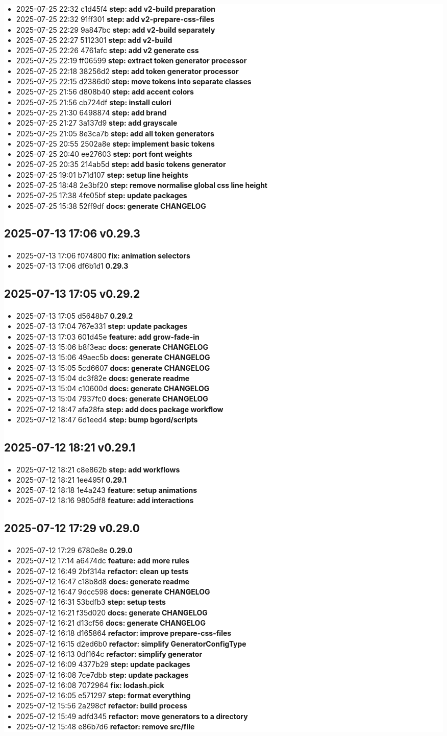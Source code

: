 - 2025-07-25 22:32 c1d45f4 **step: add v2-build preparation**
- 2025-07-25 22:32 91ff301 **step: add v2-prepare-css-files**
- 2025-07-25 22:29 9a847bc **step: add v2-build separately**
- 2025-07-25 22:27 5112301 **step: add v2-build**
- 2025-07-25 22:26 4761afc **step: add v2 generate css**
- 2025-07-25 22:19 ff06599 **step: extract token generator processor**
- 2025-07-25 22:18 38256d2 **step: add token generator processor**
- 2025-07-25 22:15 d2386d0 **step: move tokens into separate classes**
- 2025-07-25 21:56 d808b40 **step: add accent colors**
- 2025-07-25 21:56 cb724df **step: install culori**
- 2025-07-25 21:30 6498874 **step: add brand**
- 2025-07-25 21:27 3a137d9 **step: add grayscale**
- 2025-07-25 21:05 8e3ca7b **step: add all token generators**
- 2025-07-25 20:55 2502a8e **step: implement basic tokens**
- 2025-07-25 20:40 ee27603 **step: port font weights**
- 2025-07-25 20:35 214ab5d **step: add basic tokens generator**
- 2025-07-25 19:01 b71d107 **step: setup line heights**
- 2025-07-25 18:48 2e3bf20 **step: remove normalise global css line height**
- 2025-07-25 17:38 4fe05bf **step: update packages**
- 2025-07-25 15:38 52ff9df **docs: generate CHANGELOG**
## 2025-07-13 17:06 v0.29.3
- 2025-07-13 17:06 f074800 **fix: animation selectors**
- 2025-07-13 17:06 df6b1d1 **0.29.3**
## 2025-07-13 17:05 v0.29.2
- 2025-07-13 17:05 d5648b7 **0.29.2**
- 2025-07-13 17:04 767e331 **step: update packages**
- 2025-07-13 17:03 601d45e **feature: add grow-fade-in**
- 2025-07-13 15:06 b8f3eac **docs: generate CHANGELOG**
- 2025-07-13 15:06 49aec5b **docs: generate CHANGELOG**
- 2025-07-13 15:05 5cd6607 **docs: generate CHANGELOG**
- 2025-07-13 15:04 dc3f82e **docs: generate readme**
- 2025-07-13 15:04 c10600d **docs: generate CHANGELOG**
- 2025-07-13 15:04 7937fc0 **docs: generate CHANGELOG**
- 2025-07-12 18:47 afa28fa **step: add docs package workflow**
- 2025-07-12 18:47 6d1eed4 **step: bump bgord/scripts**
## 2025-07-12 18:21 v0.29.1
- 2025-07-12 18:21 c8e862b **step: add workflows**
- 2025-07-12 18:21 1ee495f **0.29.1**
- 2025-07-12 18:18 1e4a243 **feature: setup animations**
- 2025-07-12 18:16 9805df8 **feature: add interactions**
## 2025-07-12 17:29 v0.29.0
- 2025-07-12 17:29 6780e8e **0.29.0**
- 2025-07-12 17:14 a6474dc **feature: add more rules**
- 2025-07-12 16:49 2bf314a **refactor: clean up tests**
- 2025-07-12 16:47 c18b8d8 **docs: generate readme**
- 2025-07-12 16:47 9dcc598 **docs: generate CHANGELOG**
- 2025-07-12 16:31 53bdfb3 **step: setup tests**
- 2025-07-12 16:21 f35d020 **docs: generate CHANGELOG**
- 2025-07-12 16:21 d13cf56 **docs: generate CHANGELOG**
- 2025-07-12 16:18 d165864 **refactor: improve prepare-css-files**
- 2025-07-12 16:15 d2ed6b0 **refactor: simplify GeneratorConfigType**
- 2025-07-12 16:13 0df164c **refactor: simplify generator**
- 2025-07-12 16:09 4377b29 **step: update packages**
- 2025-07-12 16:08 7ce7dbb **step: update packages**
- 2025-07-12 16:08 7072964 **fix: lodash.pick**
- 2025-07-12 16:05 e571297 **step: format everything**
- 2025-07-12 15:56 2a298cf **refactor: build process**
- 2025-07-12 15:49 adfd345 **refactor: move generators to a directory**
- 2025-07-12 15:48 e86b7d6 **refactor: remove src/file**